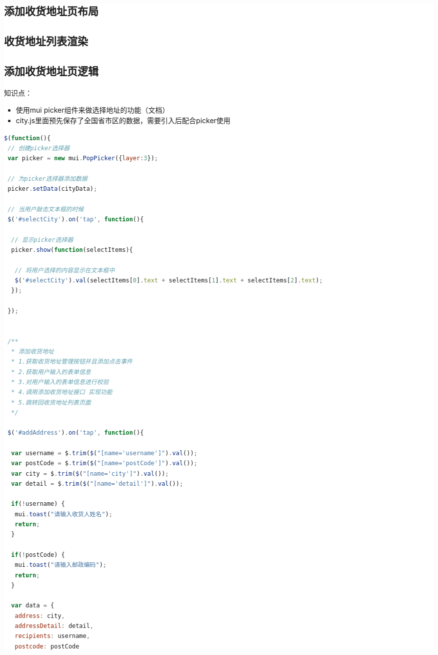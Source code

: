 ## 添加收货地址页布局

## 收货地址列表渲染

## 添加收货地址页逻辑

知识点：

- 使用mui picker组件来做选择地址的功能（文档）
- city.js里面预先保存了全国省市区的数据，需要引入后配合picker使用

```javascript
$(function(){
 // 创建picker选择器
 var picker = new mui.PopPicker({layer:3});

 // 为picker选择器添加数据
 picker.setData(cityData);

 // 当用户敲击文本框的时候
 $('#selectCity').on('tap', function(){

  // 显示picker选择器
  picker.show(function(selectItems){

   // 将用户选择的内容显示在文本框中
   $('#selectCity').val(selectItems[0].text + selectItems[1].text + selectItems[2].text);
  });

 });


 /**
  * 添加收货地址
  * 1.获取收货地址管理按钮并且添加点击事件
  * 2.获取用户输入的表单信息
  * 3.对用户输入的表单信息进行校验
  * 4.调用添加收货地址接口 实现功能
  * 5.跳转回收货地址列表页面
  */

 $('#addAddress').on('tap', function(){

  var username = $.trim($("[name='username']").val());
  var postCode = $.trim($("[name='postCode']").val());
  var city = $.trim($("[name='city']").val());
  var detail = $.trim($("[name='detail']").val());

  if(!username) {
   mui.toast("请输入收货人姓名");
   return;
  }

  if(!postCode) {
   mui.toast("请输入邮政编码");
   return;
  }

  var data = {
   address: city,
   addressDetail: detail,
   recipients: username,
   postcode: postCode
```